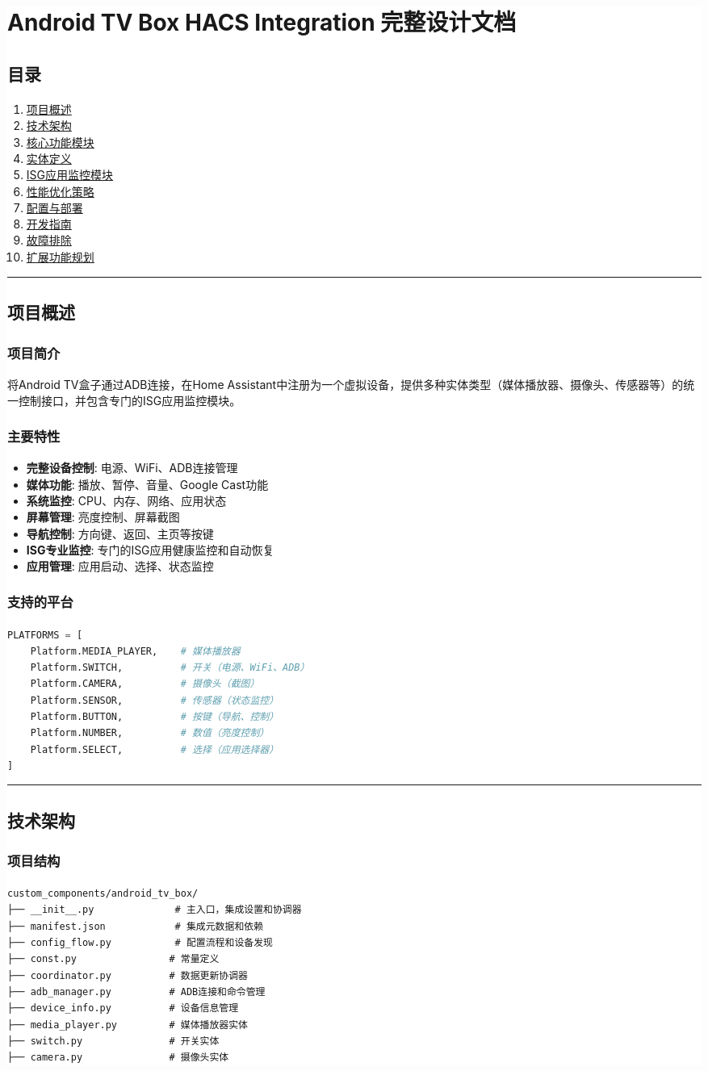 # Android TV Box HACS Integration 完整设计文档

## 目录

1. [项目概述](#项目概述)
2. [技术架构](#技术架构)  
3. [核心功能模块](#核心功能模块)
4. [实体定义](#实体定义)
5. [ISG应用监控模块](#isg应用监控模块)
6. [性能优化策略](#性能优化策略)
7. [配置与部署](#配置与部署)
8. [开发指南](#开发指南)
9. [故障排除](#故障排除)
10. [扩展功能规划](#扩展功能规划)

---

## 项目概述

### 项目简介
将Android TV盒子通过ADB连接，在Home Assistant中注册为一个虚拟设备，提供多种实体类型（媒体播放器、摄像头、传感器等）的统一控制接口，并包含专门的ISG应用监控模块。

### 主要特性
- **完整设备控制**: 电源、WiFi、ADB连接管理
- **媒体功能**: 播放、暂停、音量、Google Cast功能
- **系统监控**: CPU、内存、网络、应用状态
- **屏幕管理**: 亮度控制、屏幕截图
- **导航控制**: 方向键、返回、主页等按键
- **ISG专业监控**: 专门的ISG应用健康监控和自动恢复
- **应用管理**: 应用启动、选择、状态监控

### 支持的平台
```python
PLATFORMS = [
    Platform.MEDIA_PLAYER,    # 媒体播放器
    Platform.SWITCH,          # 开关（电源、WiFi、ADB）
    Platform.CAMERA,          # 摄像头（截图）
    Platform.SENSOR,          # 传感器（状态监控）
    Platform.BUTTON,          # 按键（导航、控制）
    Platform.NUMBER,          # 数值（亮度控制）
    Platform.SELECT,          # 选择（应用选择器）
]
```

---

## 技术架构

### 项目结构
```
custom_components/android_tv_box/
├── __init__.py              # 主入口，集成设置和协调器
├── manifest.json            # 集成元数据和依赖
├── config_flow.py           # 配置流程和设备发现
├── const.py                # 常量定义
├── coordinator.py          # 数据更新协调器
├── adb_manager.py          # ADB连接和命令管理
├── device_info.py          # 设备信息管理
├── media_player.py         # 媒体播放器实体
├── switch.py               # 开关实体
├── camera.py               # 摄像头实体
```